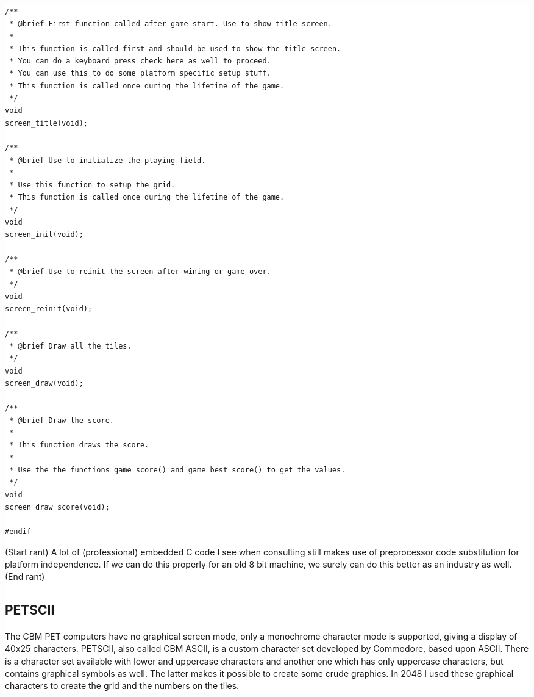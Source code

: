     /**
     * @brief First function called after game start. Use to show title screen.
     *
     * This function is called first and should be used to show the title screen.
     * You can do a keyboard press check here as well to proceed.
     * You can use this to do some platform specific setup stuff.
     * This function is called once during the lifetime of the game.
     */
    void
    screen_title(void);
    
    /**
     * @brief Use to initialize the playing field.
     *
     * Use this function to setup the grid.
     * This function is called once during the lifetime of the game.
     */
    void
    screen_init(void);
    
    /**
     * @brief Use to reinit the screen after wining or game over.
     */
    void
    screen_reinit(void);
    
    /**
     * @brief Draw all the tiles.
     */
    void
    screen_draw(void);
    
    /**
     * @brief Draw the score.
     *
     * This function draws the score.
     *
     * Use the the functions game_score() and game_best_score() to get the values.
     */
    void
    screen_draw_score(void);
    
    #endif

(Start rant) A lot of (professional) embedded C code I see when consulting still makes use of preprocessor code substitution for platform independence. If we can do this properly for an old 8 bit machine, we surely can do this better as an industry as well. (End rant)

## PETSCII

The CBM PET computers have no graphical screen mode, only a monochrome character mode is supported, giving a display of 40x25 characters. PETSCII, also called CBM ASCII, is a custom character set developed by Commodore, based upon ASCII. There is a character set available with lower and uppercase characters and another one which has only uppercase characters, but contains graphical symbols as well. The latter makes it possible to create some crude graphics. In 2048 I used these graphical characters to create the grid and the numbers on the tiles.
